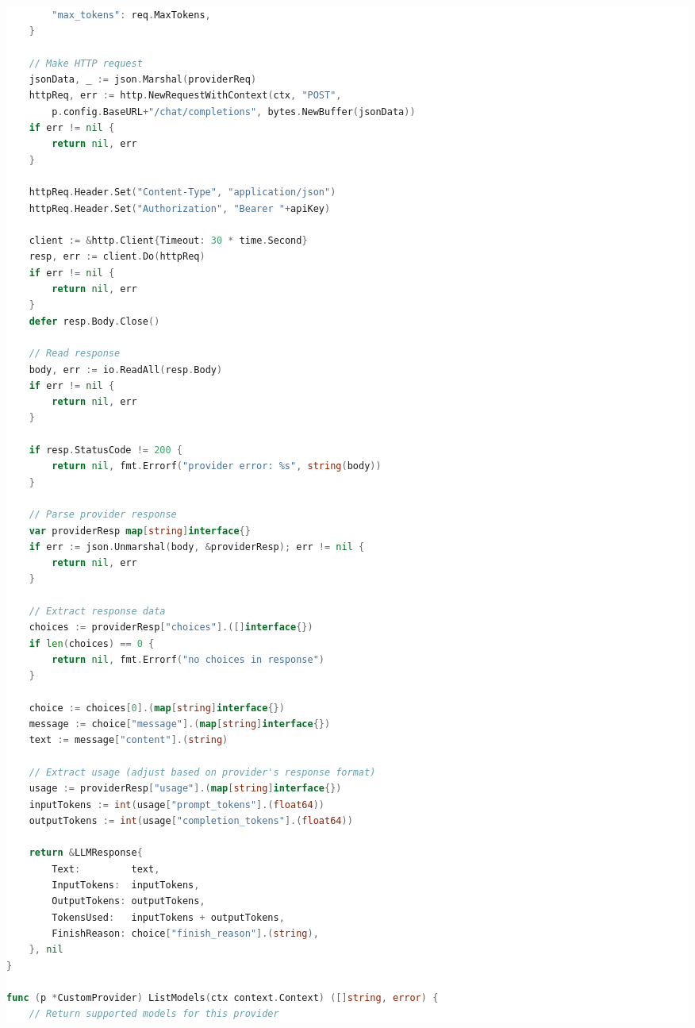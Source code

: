 ```go
        "max_tokens": req.MaxTokens,
    }

    // Make HTTP request
    jsonData, _ := json.Marshal(providerReq)
    httpReq, err := http.NewRequestWithContext(ctx, "POST",
        p.config.BaseURL+"/chat/completions", bytes.NewBuffer(jsonData))
    if err != nil {
        return nil, err
    }

    httpReq.Header.Set("Content-Type", "application/json")
    httpReq.Header.Set("Authorization", "Bearer "+apiKey)

    client := &http.Client{Timeout: 30 * time.Second}
    resp, err := client.Do(httpReq)
    if err != nil {
        return nil, err
    }
    defer resp.Body.Close()

    // Read response
    body, err := io.ReadAll(resp.Body)
    if err != nil {
        return nil, err
    }

    if resp.StatusCode != 200 {
        return nil, fmt.Errorf("provider error: %s", string(body))
    }

    // Parse provider response
    var providerResp map[string]interface{}
    if err := json.Unmarshal(body, &providerResp); err != nil {
        return nil, err
    }

    // Extract response data
    choices := providerResp["choices"].([]interface{})
    if len(choices) == 0 {
        return nil, fmt.Errorf("no choices in response")
    }

    choice := choices[0].(map[string]interface{})
    message := choice["message"].(map[string]interface{})
    text := message["content"].(string)

    // Extract usage (adjust based on provider's response format)
    usage := providerResp["usage"].(map[string]interface{})
    inputTokens := int(usage["prompt_tokens"].(float64))
    outputTokens := int(usage["completion_tokens"].(float64))

    return &LLMResponse{
        Text:         text,
        InputTokens:  inputTokens,
        OutputTokens: outputTokens,
        TokensUsed:   inputTokens + outputTokens,
        FinishReason: choice["finish_reason"].(string),
    }, nil
}

func (p *CustomProvider) ListModels(ctx context.Context) ([]string, error) {
    // Return supported models for this provider
```